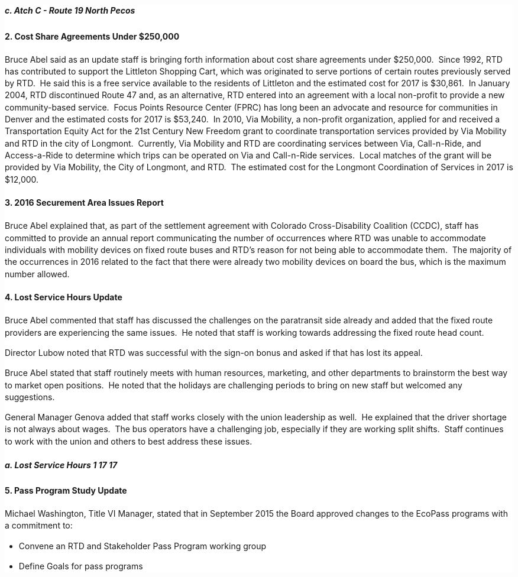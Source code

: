 ##### c. Atch C - Route 19 North Pecos

#### 2. Cost Share Agreements Under $250,000

Bruce Abel said as an update staff is bringing forth information about cost share agreements under $250,000.  Since 1992, RTD has contributed to support the Littleton Shopping Cart, which was originated to serve portions of certain routes previously served by RTD.  He said this is a free service available to the residents of Littleton and the estimated cost for 2017 is $30,861.  In January 2004, RTD discontinued Route 47 and, as an alternative, RTD entered into an agreement with a local non-profit to provide a new community-based service.  Focus Points Resource Center (FPRC) has long been an advocate and resource for communities in Denver and the estimated costs for 2017 is $53,240.  In 2010, Via Mobility, a non-profit organization, applied for and received a Transportation Equity Act for the 21st Century New Freedom grant to coordinate transportation services provided by Via Mobility and RTD in the city of Longmont.  Currently, Via Mobility and RTD are coordinating services between Via, Call-n-Ride, and Access-a-Ride to determine which trips can be operated on Via and Call-n-Ride services.  Local matches of the grant will be provided by Via Mobility, the City of Longmont, and RTD.  The estimated cost for the Longmont Coordination of Services in 2017 is $12,000.

#### 3. 2016 Securement Area Issues Report

Bruce Abel explained that, as part of the settlement agreement with Colorado Cross-Disability Coalition (CCDC), staff has committed to provide an annual report communicating the number of occurrences where RTD was unable to accommodate individuals with mobility devices on fixed route buses and RTD’s reason for not being able to accommodate them.  The majority of the occurrences in 2016 related to the fact that there were already two mobility devices on board the bus, which is the maximum number allowed.

#### 4. Lost Service Hours Update

Bruce Abel commented that staff has discussed the challenges on the paratransit side already and added that the fixed route providers are experiencing the same issues.  He noted that staff is working towards addressing the fixed route head count.

Director Lubow noted that RTD was successful with the sign-on bonus and asked if that has lost its appeal.

Bruce Abel stated that staff routinely meets with human resources, marketing, and other departments to brainstorm the best way to market open positions.  He noted that the holidays are challenging periods to bring on new staff but welcomed any suggestions.

General Manager Genova added that staff works closely with the union leadership as well.  He explained that the driver shortage is not always about wages.  The bus operators have a challenging job, especially if they are working split shifts.  Staff continues to work with the union and others to best address these issues.

##### a. Lost Service Hours 1 17 17

#### 5. Pass Program Study Update

Michael Washington, Title VI Manager, stated that in September 2015 the Board approved changes to the EcoPass programs with a commitment to:

- Convene an RTD and Stakeholder Pass Program working group

- Define Goals for pass programs
